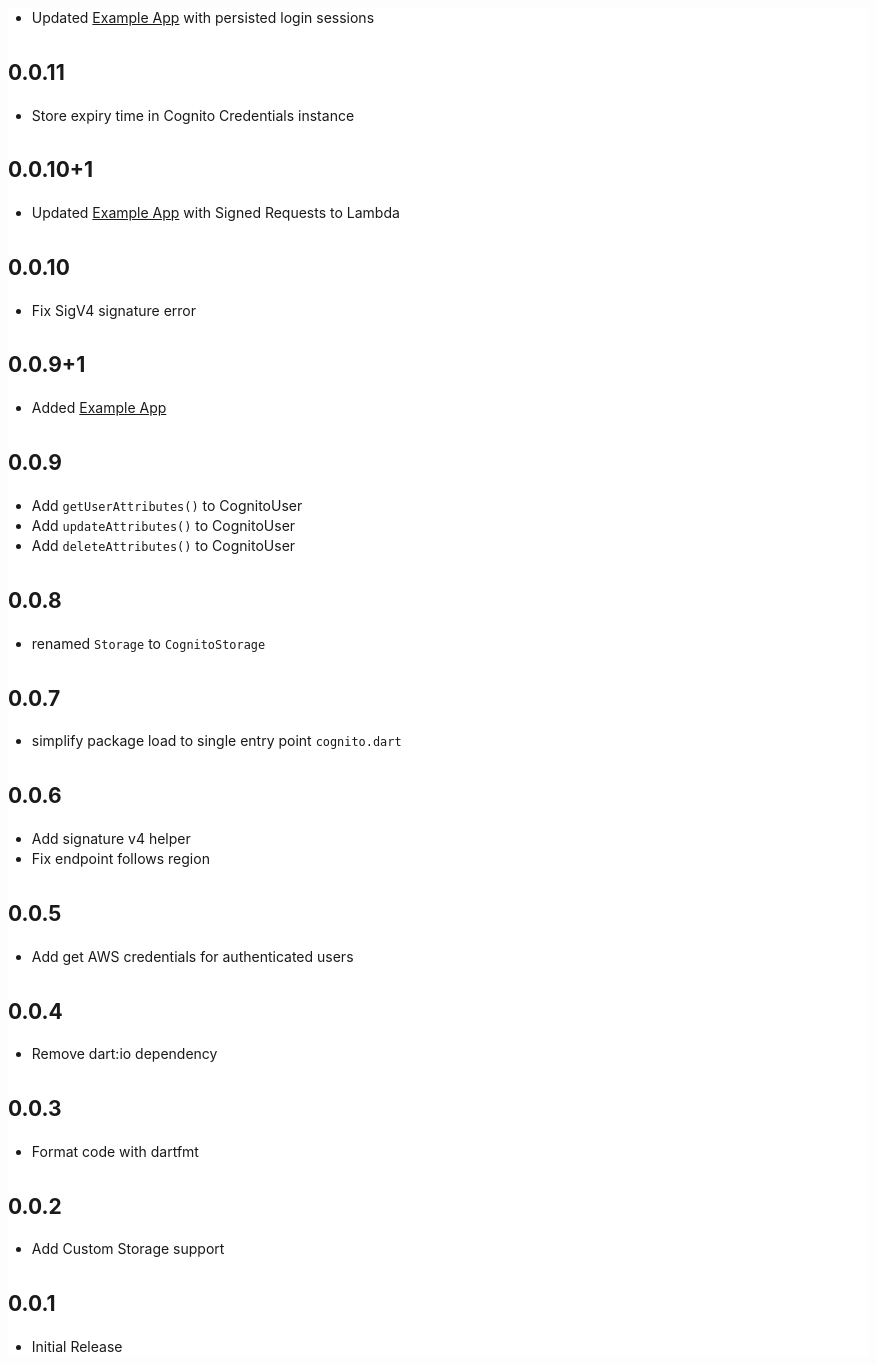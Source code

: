 - Updated [Example App](https://github.com/jonsaw/amazon-cognito-identity-dart/tree/master/example) with persisted login sessions

## 0.0.11

- Store expiry time in Cognito Credentials instance

## 0.0.10+1

- Updated [Example App](https://github.com/jonsaw/amazon-cognito-identity-dart/tree/master/example) with Signed Requests to Lambda

## 0.0.10

- Fix SigV4 signature error

## 0.0.9+1

- Added [Example App](https://github.com/jonsaw/amazon-cognito-identity-dart/tree/master/example)

## 0.0.9

- Add `getUserAttributes()` to CognitoUser
- Add `updateAttributes()` to CognitoUser
- Add `deleteAttributes()` to CognitoUser

## 0.0.8

- renamed `Storage` to `CognitoStorage`

## 0.0.7

- simplify package load to single entry point `cognito.dart`

## 0.0.6

- Add signature v4 helper
- Fix endpoint follows region

## 0.0.5

- Add get AWS credentials for authenticated users

## 0.0.4

- Remove dart:io dependency

## 0.0.3

- Format code with dartfmt

## 0.0.2

- Add Custom Storage support

## 0.0.1

- Initial Release
